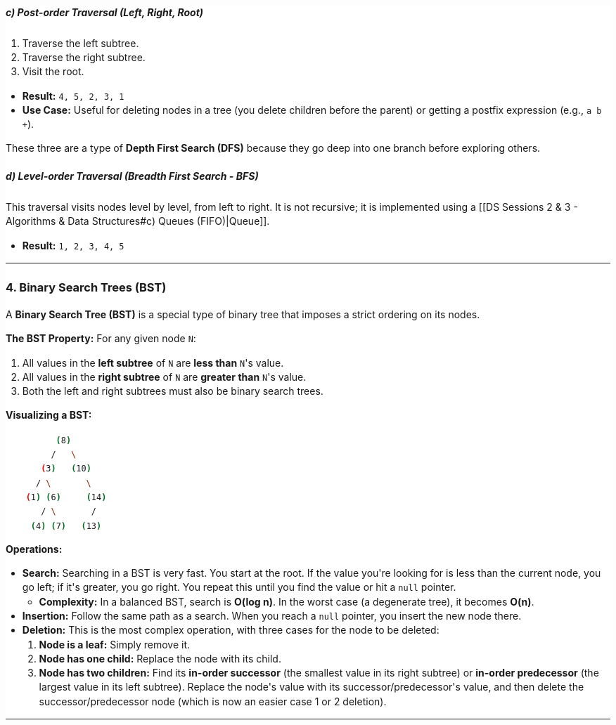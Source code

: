 ##### **c) Post-order Traversal (Left, Right, Root)**
1.  Traverse the left subtree.
2.  Traverse the right subtree.
3.  Visit the root.
*   **Result:** `4, 5, 2, 3, 1`
*   **Use Case:** Useful for deleting nodes in a tree (you delete children before the parent) or getting a postfix expression (e.g., `a b +`).

These three are a type of **Depth First Search (DFS)** because they go deep into one branch before exploring others.

##### **d) Level-order Traversal (Breadth First Search - BFS)**
This traversal visits nodes level by level, from left to right. It is not recursive; it is implemented using a [[DS Sessions 2 & 3 - Algorithms & Data Structures#c) Queues (FIFO)|Queue]].
*   **Result:** `1, 2, 3, 4, 5`

---

### **4. Binary Search Trees (BST)**

A **Binary Search Tree (BST)** is a special type of binary tree that imposes a strict ordering on its nodes.

**The BST Property:**
For any given node `N`:
1.  All values in the **left subtree** of `N` are **less than** `N`'s value.
2.  All values in the **right subtree** of `N` are **greater than** `N`'s value.
3.  Both the left and right subtrees must also be binary search trees.

**Visualizing a BST:**

```bash
          (8)
         /   \
       (3)   (10)
      / \       \
    (1) (6)     (14)
       / \       /
     (4) (7)   (13)
```

**Operations:**
*   **Search:** Searching in a BST is very fast. You start at the root. If the value you're looking for is less than the current node, you go left; if it's greater, you go right. You repeat this until you find the value or hit a `null` pointer.
    *   **Complexity:** In a balanced BST, search is **O(log n)**. In the worst case (a degenerate tree), it becomes **O(n)**.
*   **Insertion:** Follow the same path as a search. When you reach a `null` pointer, you insert the new node there.
*   **Deletion:** This is the most complex operation, with three cases for the node to be deleted:
    1.  **Node is a leaf:** Simply remove it.
    2.  **Node has one child:** Replace the node with its child.
    3.  **Node has two children:** Find its **in-order successor** (the smallest value in its right subtree) or **in-order predecessor** (the largest value in its left subtree). Replace the node's value with its successor/predecessor's value, and then delete the successor/predecessor node (which is now an easier case 1 or 2 deletion).

---